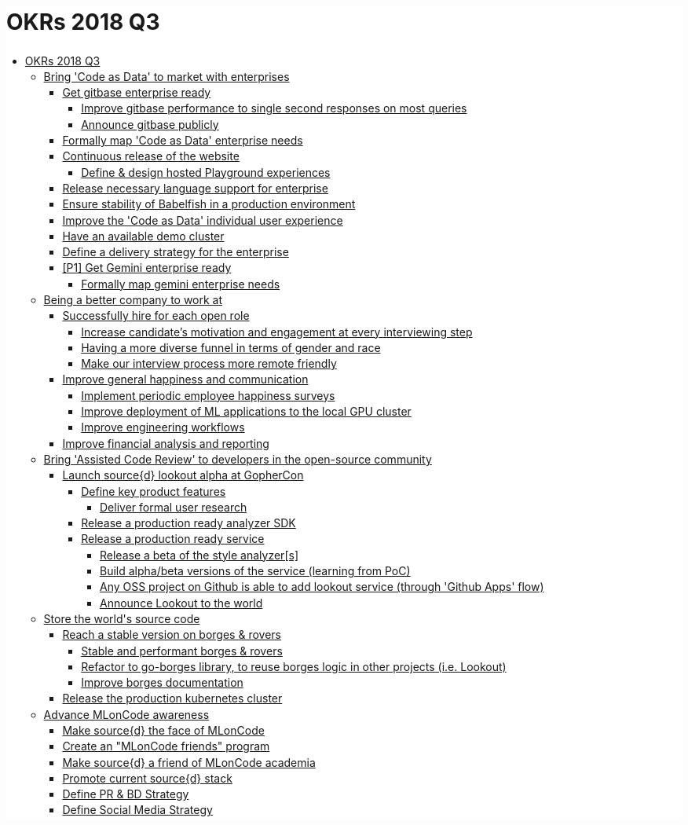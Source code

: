 # OKRs 2018 Q3

- [OKRs 2018 Q3](#okrs-2018-q3)
  - [Bring 'Code as Data' to market with enterprises](#bring-code-as-data-to-market-with-enterprises)
    - [Get gitbase enterprise ready](#get-gitbase-enterprise-ready)
      - [Improve gitbase performance to single second responses on most queries](#improve-gitbase-performance-to-single-second-responses-on-most-queries)
      - [Announce gitbase publicly](#announce-gitbase-publicly)
    - [Formally map 'Code as Data' enterprise needs](#formally-map-code-as-data-enterprise-needs)
    - [Continuous release of the website](#continuous-release-of-the-website)
      - [Define & design hosted Playground experiences](#define--design-hosted-playground-experiences)
    - [Release necessary language support for enterprise](#release-necessary-language-support-for-enterprise)
    - [Ensure stability of Babelfish in a production environment](#ensure-stability-of-babelfish-in-a-production-environment)
    - [Improve the 'Code as Data' individual user experience](#improve-the-code-as-data-individual-user-experience)
    - [Have an available demo cluster](#have-an-available-demo-cluster)
    - [Define a delivery strategy for the enterprise](#define-a-delivery-strategy-for-the-enterprise)
    - [[P1] Get Gemini enterprise ready](#p1-get-gemini-enterprise-ready)
      - [Formally map gemini enterprise needs](#formally-map-gemini-enterprise-needs)
  - [Being a better company to work at](#being-a-better-company-to-work-at)
    - [Successfully hire for each open role](#successfully-hire-for-each-open-role)
      - [Increase candidate’s motivation and engagement at every interviewing step](#increase-candidate%E2%80%99s-motivation-and-engagement-at-every-interviewing-step)
      - [Having a more diverse funnel in terms of gender and race](#having-a-more-diverse-funnel-in-terms-of-gender-and-race)
      - [Make our interview process more remote friendly](#make-our-interview-process-more-remote-friendly)
    - [Improve general happiness and communication](#improve-general-happiness-and-communication)
      - [Implement periodic employee happiness surveys](#implement-periodic-employee-happiness-surveys)
      - [Improve deployment of ML applications to the local GPU cluster](#improve-deployment-of-ml-applications-to-the-local-gpu-cluster)
      - [Improve engineering workflows](#improve-engineering-workflows)
    - [Improve financial analysis and reporting](#improve-financial-analysis-and-reporting)
  - [Bring 'Assisted Code Review' to developers in the open-source community](#bring-assisted-code-review-to-developers-in-the-open-source-community)
    - [Launch source{d} lookout alpha at GopherCon](#launch-sourced-lookout-alpha-at-gophercon)
      - [Define key product features](#define-key-product-features)
        - [Deliver formal user research](#deliver-formal-user-research)
      - [Release a production ready analyzer SDK](#release-a-production-ready-analyzer-sdk)
      - [Release a production ready service](#release-a-production-ready-service)
        - [Release a beta of the style analyzer[s]](#release-a-beta-of-the-style-analyzers)
        - [Build alpha/beta versions of the service (learning from PoC)](#build-alphabeta-versions-of-the-service-learning-from-poc)
        - [Any OSS project on Github is able to add lookout service (through 'Github Apps' flow)](#any-oss-project-on-github-is-able-to-add-lookout-service-through-github-apps-flow)
        - [Announce Lookout to the world](#announce-lookout-to-the-world)
  - [Store the world's source code](#store-the-worlds-source-code)
    - [Reach a stable version on borges & rovers](#reach-a-stable-version-on-borges--rovers)
      - [Stable and performant borges & rovers](#stable-and-performant-borges--rovers)
      - [Refactor to go-borges library, to reuse borges logic in other projects (i.e. Lookout)](#refactor-to-go-borges-library-to-reuse-borges-logic-in-other-projects-ie-lookout)
      - [Improve borges documentation](#improve-borges-documentation)
    - [Release the production kubernetes cluster](#release-the-production-kubernetes-cluster)
  - [Advance MLonCode awareness](#advance-mloncode-awareness)
    - [Make source{d} the face of MLonCode](#make-sourced-the-face-of-mloncode)
    - [Create an "MLonCode friends" program](#create-an-%22mloncode-friends%22-program)
    - [Make source{d} a friend of MLonCode academia](#make-sourced-a-friend-of-mloncode-academia)
    - [Promote current source{d} stack](#promote-current-sourced-stack)
    - [Define PR & BD Strategy](#define-pr--bd-strategy)
    - [Define Social Media Strategy](#define-social-media-strategy)